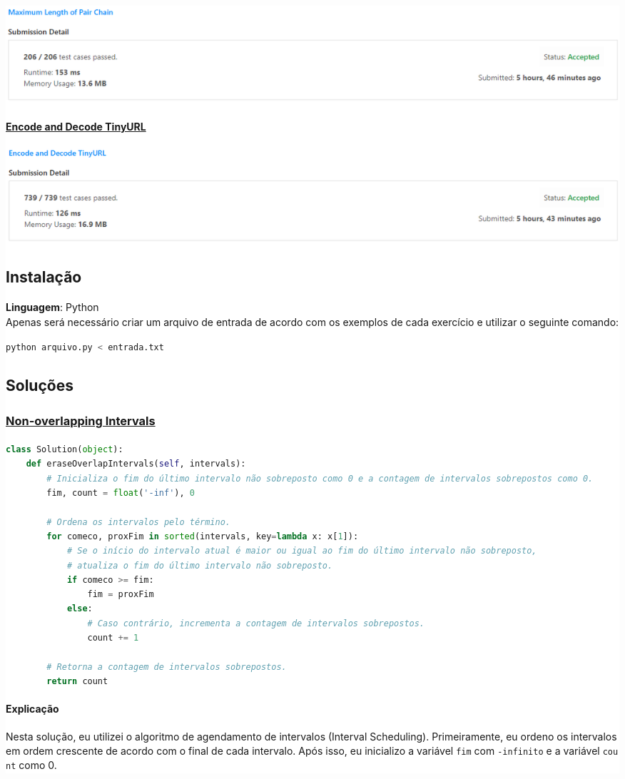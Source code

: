 ![Alt text](images/image-2.png)
#### [**Encode and Decode TinyURL**](https://leetcode.com/problems/encode-and-decode-tinyurl/description/)
![Alt text](images/image-3.png)

## Instalação 
**Linguagem**: Python<br>
Apenas será necessário criar um arquivo de entrada de acordo com os exemplos de cada exercício e utilizar o seguinte comando:

```bash
python arquivo.py < entrada.txt
```

## Soluções
### [**Non-overlapping Intervals**](Src/435.py/)

```python
class Solution(object):
    def eraseOverlapIntervals(self, intervals):
        # Inicializa o fim do último intervalo não sobreposto como 0 e a contagem de intervalos sobrepostos como 0.
        fim, count = float('-inf'), 0

        # Ordena os intervalos pelo término.
        for comeco, proxFim in sorted(intervals, key=lambda x: x[1]):
            # Se o início do intervalo atual é maior ou igual ao fim do último intervalo não sobreposto,
            # atualiza o fim do último intervalo não sobreposto.
            if comeco >= fim: 
                fim = proxFim
            else: 
                # Caso contrário, incrementa a contagem de intervalos sobrepostos.
                count += 1

        # Retorna a contagem de intervalos sobrepostos.
        return count
```
#### Explicação
Nesta solução, eu utilizei o algoritmo de agendamento de intervalos (Interval Scheduling). Primeiramente, eu ordeno os intervalos em ordem crescente de acordo com o final de cada intervalo. Após isso, eu inicializo a variável `fim` com `-infinito` e a variável `count` como 0.
